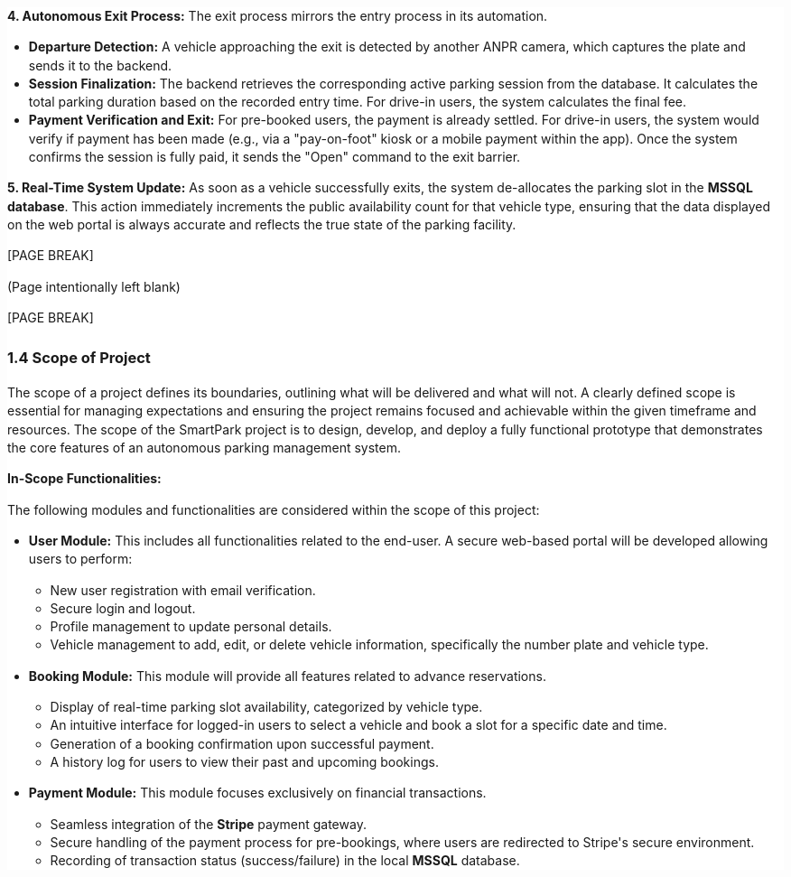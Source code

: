 **4. Autonomous Exit Process:**
The exit process mirrors the entry process in its automation.
*   **Departure Detection:** A vehicle approaching the exit is detected by another ANPR camera, which captures the plate and sends it to the backend.
*   **Session Finalization:** The backend retrieves the corresponding active parking session from the database. It calculates the total parking duration based on the recorded entry time. For drive-in users, the system calculates the final fee.
*   **Payment Verification and Exit:** For pre-booked users, the payment is already settled. For drive-in users, the system would verify if payment has been made (e.g., via a "pay-on-foot" kiosk or a mobile payment within the app). Once the system confirms the session is fully paid, it sends the "Open" command to the exit barrier.

**5. Real-Time System Update:**
As soon as a vehicle successfully exits, the system de-allocates the parking slot in the **MSSQL database**. This action immediately increments the public availability count for that vehicle type, ensuring that the data displayed on the web portal is always accurate and reflects the true state of the parking facility.

[PAGE BREAK]

(Page intentionally left blank)

[PAGE BREAK]

### **1.4 Scope of Project**

The scope of a project defines its boundaries, outlining what will be delivered and what will not. A clearly defined scope is essential for managing expectations and ensuring the project remains focused and achievable within the given timeframe and resources. The scope of the SmartPark project is to design, develop, and deploy a fully functional prototype that demonstrates the core features of an autonomous parking management system.

**In-Scope Functionalities:**

The following modules and functionalities are considered within the scope of this project:

*   **User Module:** This includes all functionalities related to the end-user. A secure web-based portal will be developed allowing users to perform:
    *   New user registration with email verification.
    *   Secure login and logout.
    *   Profile management to update personal details.
    *   Vehicle management to add, edit, or delete vehicle information, specifically the number plate and vehicle type.

*   **Booking Module:** This module will provide all features related to advance reservations.
    *   Display of real-time parking slot availability, categorized by vehicle type.
    *   An intuitive interface for logged-in users to select a vehicle and book a slot for a specific date and time.
    *   Generation of a booking confirmation upon successful payment.
    *   A history log for users to view their past and upcoming bookings.

*   **Payment Module:** This module focuses exclusively on financial transactions.
    *   Seamless integration of the **Stripe** payment gateway.
    *   Secure handling of the payment process for pre-bookings, where users are redirected to Stripe's secure environment.
    *   Recording of transaction status (success/failure) in the local **MSSQL** database.
